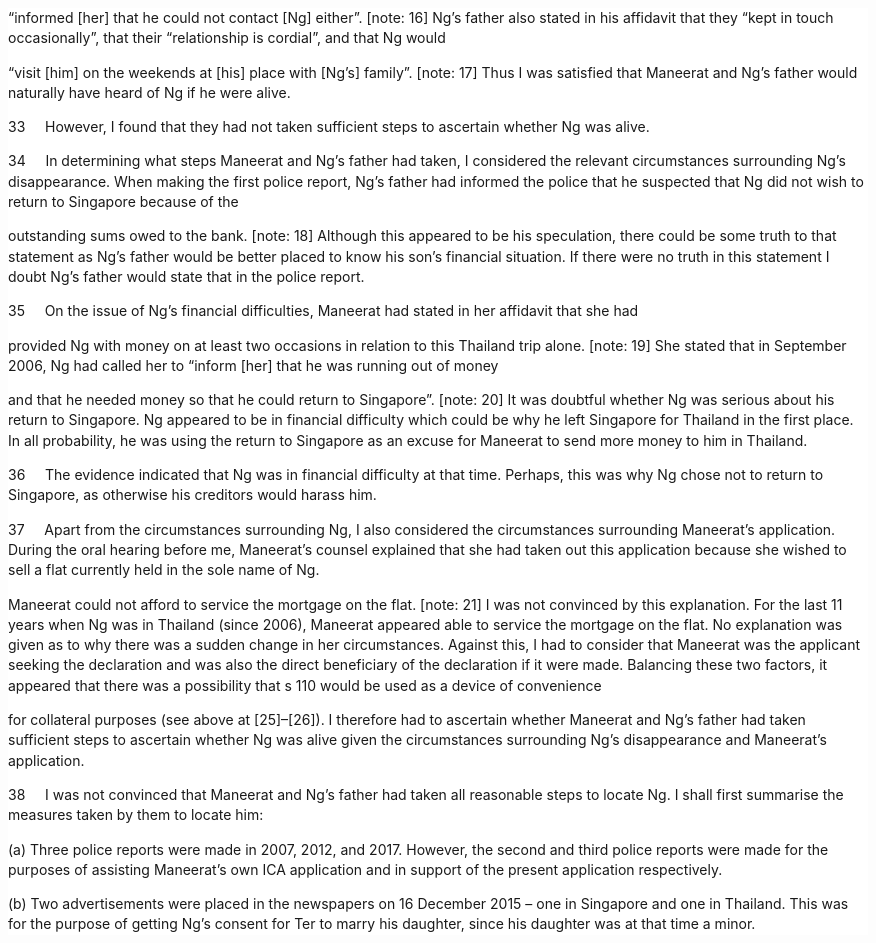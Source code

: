 “informed [her] that he could not contact [Ng] either”. [note: 16] Ng’s father also stated in his affidavit that they “kept in touch occasionally”, that their “relationship is cordial”, and that Ng would 

“visit [him] on the weekends at [his] place with [Ng’s] family”. [note: 17] Thus I was satisfied that Maneerat and Ng’s father would naturally have heard of Ng if he were alive. 

33     However, I found that they had not taken sufficient steps to ascertain whether Ng was alive. 

34     In determining what steps Maneerat and Ng’s father had taken, I considered the relevant circumstances surrounding Ng’s disappearance. When making the first police report, Ng’s father had informed the police that he suspected that Ng did not wish to return to Singapore because of the 

outstanding sums owed to the bank. [note: 18] Although this appeared to be his speculation, there could be some truth to that statement as Ng’s father would be better placed to know his son’s financial situation. If there were no truth in this statement I doubt Ng’s father would state that in the police report. 

35     On the issue of Ng’s financial difficulties, Maneerat had stated in her affidavit that she had 

provided Ng with money on at least two occasions in relation to this Thailand trip alone. [note: 19] She stated that in September 2006, Ng had called her to “inform [her] that he was running out of money 

and that he needed money so that he could return to Singapore”. [note: 20] It was doubtful whether Ng was serious about his return to Singapore. Ng appeared to be in financial difficulty which could be why he left Singapore for Thailand in the first place. In all probability, he was using the return to Singapore as an excuse for Maneerat to send more money to him in Thailand. 

36     The evidence indicated that Ng was in financial difficulty at that time. Perhaps, this was why Ng chose not to return to Singapore, as otherwise his creditors would harass him. 

37     Apart from the circumstances surrounding Ng, I also considered the circumstances surrounding Maneerat’s application. During the oral hearing before me, Maneerat’s counsel explained that she had taken out this application because she wished to sell a flat currently held in the sole name of Ng. 

Maneerat could not afford to service the mortgage on the flat. [note: 21] I was not convinced by this explanation. For the last 11 years when Ng was in Thailand (since 2006), Maneerat appeared able to service the mortgage on the flat. No explanation was given as to why there was a sudden change in her circumstances. Against this, I had to consider that Maneerat was the applicant seeking the declaration and was also the direct beneficiary of the declaration if it were made. Balancing these two factors, it appeared that there was a possibility that s 110 would be used as a device of convenience 


for collateral purposes (see above at [25]–[26]). I therefore had to ascertain whether Maneerat and Ng’s father had taken sufficient steps to ascertain whether Ng was alive given the circumstances surrounding Ng’s disappearance and Maneerat’s application. 

38     I was not convinced that Maneerat and Ng’s father had taken all reasonable steps to locate Ng. I shall first summarise the measures taken by them to locate him: 

 (a) Three police reports were made in 2007, 2012, and 2017. However, the second and third police reports were made for the purposes of assisting Maneerat’s own ICA application and in support of the present application respectively. 

 (b) Two advertisements were placed in the newspapers on 16 December 2015 – one in Singapore and one in Thailand. This was for the purpose of getting Ng’s consent for Ter to marry his daughter, since his daughter was at that time a minor. 
